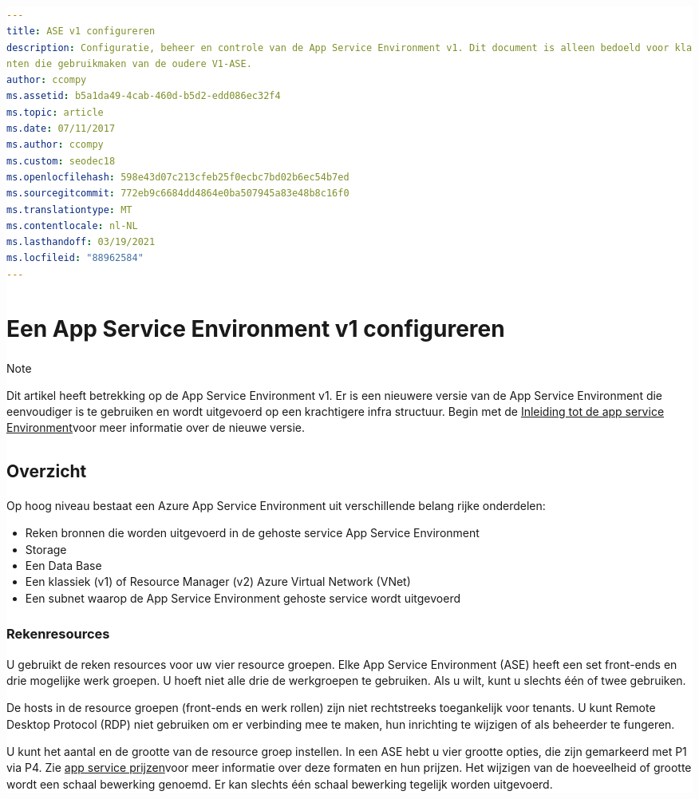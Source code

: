 ```yaml
---
title: ASE v1 configureren
description: Configuratie, beheer en controle van de App Service Environment v1. Dit document is alleen bedoeld voor klanten die gebruikmaken van de oudere V1-ASE.
author: ccompy
ms.assetid: b5a1da49-4cab-460d-b5d2-edd086ec32f4
ms.topic: article
ms.date: 07/11/2017
ms.author: ccompy
ms.custom: seodec18
ms.openlocfilehash: 598e43d07c213cfeb25f0ecbc7bd02b6ec54b7ed
ms.sourcegitcommit: 772eb9c6684dd4864e0ba507945a83e48b8c16f0
ms.translationtype: MT
ms.contentlocale: nl-NL
ms.lasthandoff: 03/19/2021
ms.locfileid: "88962584"
---
```

# <a name="configuring-an-app-service-environment-v1"></a>Een App Service Environment v1 configureren

> [!NOTE]
> Dit artikel heeft betrekking op de App Service Environment v1.  Er is een nieuwere versie van de App Service Environment die eenvoudiger is te gebruiken en wordt uitgevoerd op een krachtigere infra structuur. Begin met de [Inleiding tot de app service Environment](intro.md)voor meer informatie over de nieuwe versie.
> 

## <a name="overview"></a>Overzicht
Op hoog niveau bestaat een Azure App Service Environment uit verschillende belang rijke onderdelen:

* Reken bronnen die worden uitgevoerd in de gehoste service App Service Environment
* Storage
* Een Data Base
* Een klassiek (v1) of Resource Manager (v2) Azure Virtual Network (VNet) 
* Een subnet waarop de App Service Environment gehoste service wordt uitgevoerd

### <a name="compute-resources"></a>Rekenresources
U gebruikt de reken resources voor uw vier resource groepen.  Elke App Service Environment (ASE) heeft een set front-ends en drie mogelijke werk groepen. U hoeft niet alle drie de werkgroepen te gebruiken. Als u wilt, kunt u slechts één of twee gebruiken.

De hosts in de resource groepen (front-ends en werk rollen) zijn niet rechtstreeks toegankelijk voor tenants. U kunt Remote Desktop Protocol (RDP) niet gebruiken om er verbinding mee te maken, hun inrichting te wijzigen of als beheerder te fungeren.

U kunt het aantal en de grootte van de resource groep instellen. In een ASE hebt u vier grootte opties, die zijn gemarkeerd met P1 via P4. Zie [app service prijzen](https://azure.microsoft.com/pricing/details/app-service/)voor meer informatie over deze formaten en hun prijzen.
Het wijzigen van de hoeveelheid of grootte wordt een schaal bewerking genoemd.  Er kan slechts één schaal bewerking tegelijk worden uitgevoerd.


[1]: ./media/app-service-web-configure-an-app-service-environment/ase-icon.png
[2]: ./media/app-service-web-configure-an-app-service-environment/aseconfig-aseblade.png
[3]: ./media/app-service-web-configure-an-app-service-environment/aseconfig-poolchart.png
[4]: ./media/app-service-web-configure-an-app-service-environment/aseconfig-properties.png
[5]: ./media/app-service-web-configure-an-app-service-environment/aseconfig-poolblade.png
[6]: ./media/app-service-web-configure-an-app-service-environment/aseconfig-scalecommand.png
[7]: ./media/app-service-web-configure-an-app-service-environment/aseconfig-poolscale.png
[8]: ./media/app-service-web-configure-an-app-service-environment/aseconfig-pricingtiers.png
[9]: ./media/app-service-web-configure-an-app-service-environment/aseconfig-deletease.png
[WhatisASE]: app-service-app-service-environment-intro.md
[Appserviceplans]: ../overview-hosting-plans.md
[HowtoCreateASE]: app-service-web-how-to-create-an-app-service-environment.md
[HowtoScale]: app-service-web-scale-a-web-app-in-an-app-service-environment.md
[ControlInbound]: app-service-app-service-environment-control-inbound-traffic.md
[virtualnetwork]: ../../virtual-network/virtual-networks-faq.md
[AppServicePricing]: https://azure.microsoft.com/pricing/details/app-service/
[ASEAutoscale]: app-service-environment-auto-scale.md
[ExpressRoute]: app-service-app-service-environment-network-configuration-expressroute.md
[ILBASE]: app-service-environment-with-internal-load-balancer.md